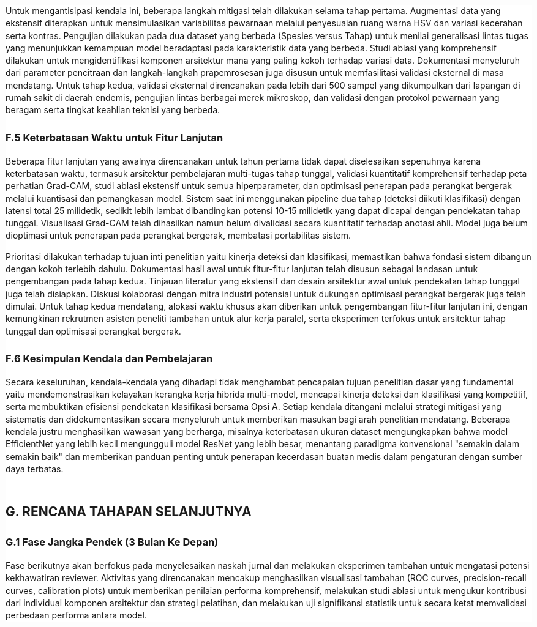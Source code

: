 Untuk mengantisipasi kendala ini, beberapa langkah mitigasi telah dilakukan selama tahap pertama. Augmentasi data yang ekstensif diterapkan untuk mensimulasikan variabilitas pewarnaan melalui penyesuaian ruang warna HSV dan variasi kecerahan serta kontras. Pengujian dilakukan pada dua dataset yang berbeda (Spesies versus Tahap) untuk menilai generalisasi lintas tugas yang menunjukkan kemampuan model beradaptasi pada karakteristik data yang berbeda. Studi ablasi yang komprehensif dilakukan untuk mengidentifikasi komponen arsitektur mana yang paling kokoh terhadap variasi data. Dokumentasi menyeluruh dari parameter pencitraan dan langkah-langkah prapemrosesan juga disusun untuk memfasilitasi validasi eksternal di masa mendatang. Untuk tahap kedua, validasi eksternal direncanakan pada lebih dari 500 sampel yang dikumpulkan dari lapangan di rumah sakit di daerah endemis, pengujian lintas berbagai merek mikroskop, dan validasi dengan protokol pewarnaan yang beragam serta tingkat keahlian teknisi yang berbeda.

### F.5 Keterbatasan Waktu untuk Fitur Lanjutan

Beberapa fitur lanjutan yang awalnya direncanakan untuk tahun pertama tidak dapat diselesaikan sepenuhnya karena keterbatasan waktu, termasuk arsitektur pembelajaran multi-tugas tahap tunggal, validasi kuantitatif komprehensif terhadap peta perhatian Grad-CAM, studi ablasi ekstensif untuk semua hiperparameter, dan optimisasi penerapan pada perangkat bergerak melalui kuantisasi dan pemangkasan model. Sistem saat ini menggunakan pipeline dua tahap (deteksi diikuti klasifikasi) dengan latensi total 25 milidetik, sedikit lebih lambat dibandingkan potensi 10-15 milidetik yang dapat dicapai dengan pendekatan tahap tunggal. Visualisasi Grad-CAM telah dihasilkan namun belum divalidasi secara kuantitatif terhadap anotasi ahli. Model juga belum dioptimasi untuk penerapan pada perangkat bergerak, membatasi portabilitas sistem.

Prioritasi dilakukan terhadap tujuan inti penelitian yaitu kinerja deteksi dan klasifikasi, memastikan bahwa fondasi sistem dibangun dengan kokoh terlebih dahulu. Dokumentasi hasil awal untuk fitur-fitur lanjutan telah disusun sebagai landasan untuk pengembangan pada tahap kedua. Tinjauan literatur yang ekstensif dan desain arsitektur awal untuk pendekatan tahap tunggal juga telah disiapkan. Diskusi kolaborasi dengan mitra industri potensial untuk dukungan optimisasi perangkat bergerak juga telah dimulai. Untuk tahap kedua mendatang, alokasi waktu khusus akan diberikan untuk pengembangan fitur-fitur lanjutan ini, dengan kemungkinan rekrutmen asisten peneliti tambahan untuk alur kerja paralel, serta eksperimen terfokus untuk arsitektur tahap tunggal dan optimisasi perangkat bergerak.

### F.6 Kesimpulan Kendala dan Pembelajaran

Secara keseluruhan, kendala-kendala yang dihadapi tidak menghambat pencapaian tujuan penelitian dasar yang fundamental yaitu mendemonstrasikan kelayakan kerangka kerja hibrida multi-model, mencapai kinerja deteksi dan klasifikasi yang kompetitif, serta membuktikan efisiensi pendekatan klasifikasi bersama Opsi A. Setiap kendala ditangani melalui strategi mitigasi yang sistematis dan didokumentasikan secara menyeluruh untuk memberikan masukan bagi arah penelitian mendatang. Beberapa kendala justru menghasilkan wawasan yang berharga, misalnya keterbatasan ukuran dataset mengungkapkan bahwa model EfficientNet yang lebih kecil mengungguli model ResNet yang lebih besar, menantang paradigma konvensional "semakin dalam semakin baik" dan memberikan panduan penting untuk penerapan kecerdasan buatan medis dalam pengaturan dengan sumber daya terbatas.

---

## G. RENCANA TAHAPAN SELANJUTNYA

### G.1 Fase Jangka Pendek (3 Bulan Ke Depan)

Fase berikutnya akan berfokus pada menyelesaikan naskah jurnal dan melakukan eksperimen tambahan untuk mengatasi potensi kekhawatiran reviewer. Aktivitas yang direncanakan mencakup menghasilkan visualisasi tambahan (ROC curves, precision-recall curves, calibration plots) untuk memberikan penilaian performa komprehensif, melakukan studi ablasi untuk mengukur kontribusi dari individual komponen arsitektur dan strategi pelatihan, dan melakukan uji signifikansi statistik untuk secara ketat memvalidasi perbedaan performa antara model.
